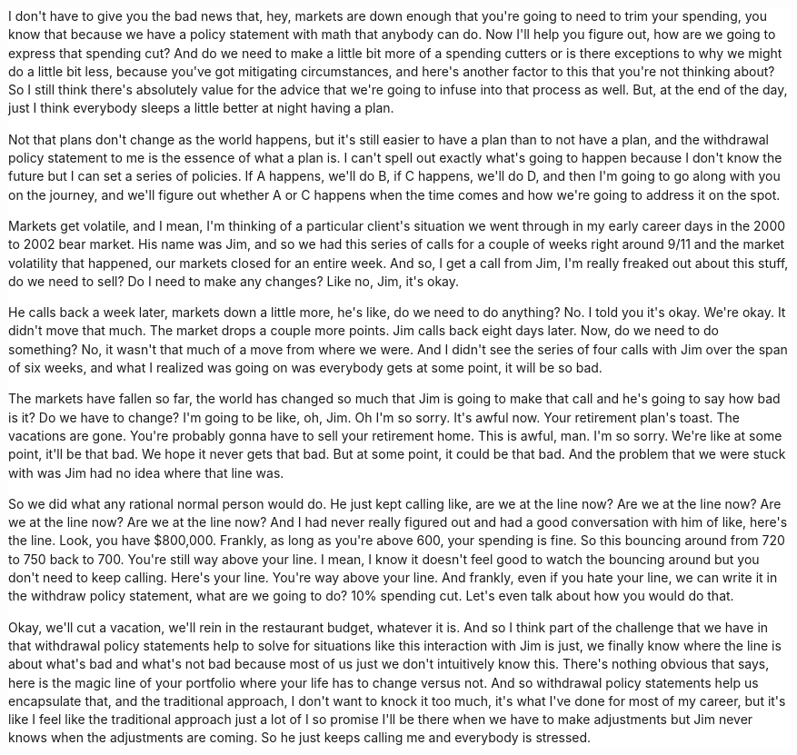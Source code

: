 I don't have to give you the bad news that, hey, markets are down enough that you're going to need to trim your spending, you know that because we have a policy statement with math that anybody can do. Now I'll help you figure out, how are we going to express that spending cut? And do we need to make a little bit more of a spending cutters or is there exceptions to why we might do a little bit less, because you've got mitigating circumstances, and here's another factor to this that you're not thinking about? So I still think there's absolutely value for the advice that we're going to infuse into that process as well. But, at the end of the day, just I think everybody sleeps a little better at night having a plan.

Not that plans don't change as the world happens, but it's still easier to have a plan than to not have a plan, and the withdrawal policy statement to me is the essence of what a plan is. I can't spell out exactly what's going to happen because I don't know the future but I can set a series of policies. If A happens, we'll do B, if C happens, we'll do D, and then I'm going to go along with you on the journey, and we'll figure out whether A or C happens when the time comes and how we're going to address it on the spot.

Markets get volatile, and I mean, I'm thinking of a particular client's situation we went through in my early career days in the 2000 to 2002 bear market. His name was Jim, and so we had this series of calls for a couple of weeks right around 9/11 and the market volatility that happened, our markets closed for an entire week. And so, I get a call from Jim, I'm really freaked out about this stuff, do we need to sell? Do I need to make any changes? Like no, Jim, it's okay.

He calls back a week later, markets down a little more, he's like, do we need to do anything? No. I told you it's okay. We're okay. It didn't move that much. The market drops a couple more points. Jim calls back eight days later. Now, do we need to do something? No, it wasn't that much of a move from where we were. And I didn't see the series of four calls with Jim over the span of six weeks, and what I realized was going on was everybody gets at some point, it will be so bad.

The markets have fallen so far, the world has changed so much that Jim is going to make that call and he's going to say how bad is it? Do we have to change? I'm going to be like, oh, Jim. Oh I'm so sorry. It's awful now. Your retirement plan's toast. The vacations are gone. You're probably gonna have to sell your retirement home. This is awful, man. I'm so sorry. We're like at some point, it'll be that bad. We hope it never gets that bad. But at some point, it could be that bad. And the problem that we were stuck with was Jim had no idea where that line was.

So we did what any rational normal person would do. He just kept calling like, are we at the line now? Are we at the line now? Are we at the line now? Are we at the line now? And I had never really figured out and had a good conversation with him of like, here's the line. Look, you have $800,000. Frankly, as long as you're above 600, your spending is fine. So this bouncing around from 720 to 750 back to 700. You're still way above your line. I mean, I know it doesn't feel good to watch the bouncing around but you don't need to keep calling. Here's your line. You're way above your line. And frankly, even if you hate your line, we can write it in the withdraw policy statement, what are we going to do? 10% spending cut. Let's even talk about how you would do that.

Okay, we'll cut a vacation, we'll rein in the restaurant budget, whatever it is. And so I think part of the challenge that we have in that withdrawal policy statements help to solve for situations like this interaction with Jim is just, we finally know where the line is about what's bad and what's not bad because most of us just we don't intuitively know this. There's nothing obvious that says, here is the magic line of your portfolio where your life has to change versus not. And so withdrawal policy statements help us encapsulate that, and the traditional approach, I don't want to knock it too much, it's what I've done for most of my career, but it's like I feel like the traditional approach just a lot of I so promise I'll be there when we have to make adjustments but Jim never knows when the adjustments are coming. So he just keeps calling me and everybody is stressed.
